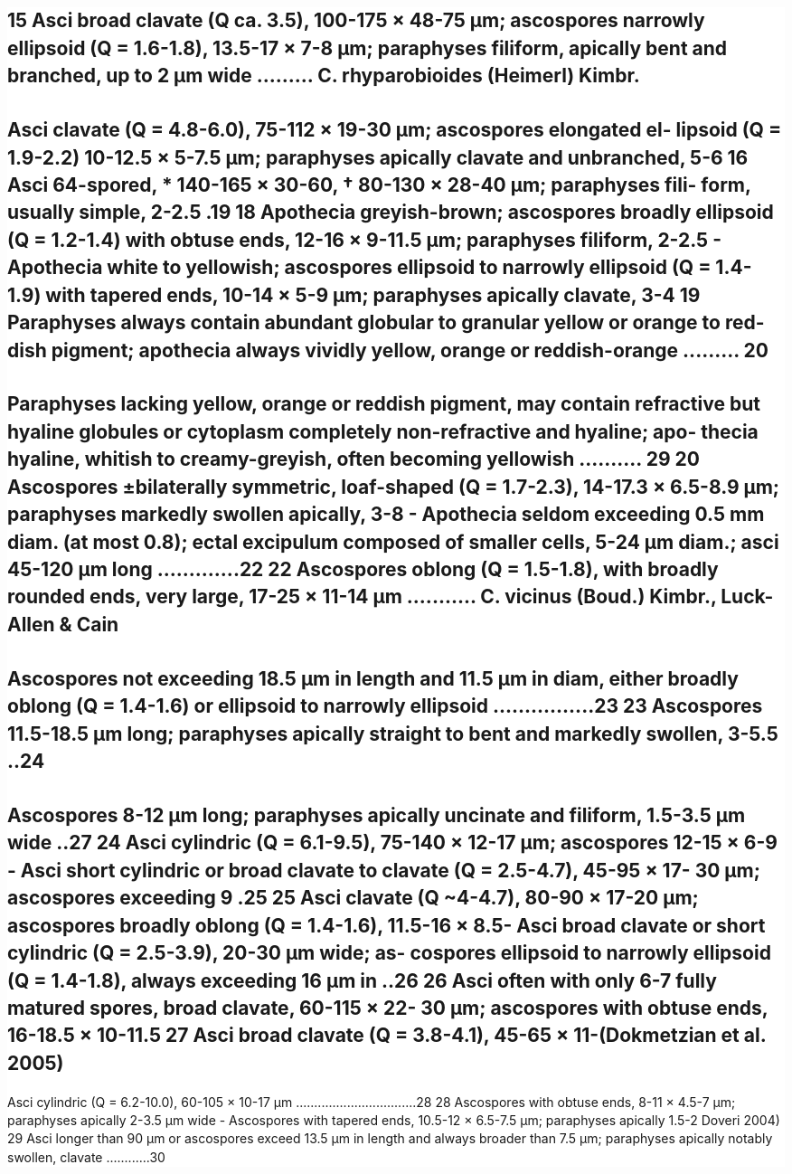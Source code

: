 15 
Asci broad clavate (Q ca. 3.5), 100-175 × 48-75 µm; ascospores narrowly 
ellipsoid (Q = 1.6-1.8), 13.5-17 × 7-8 µm; paraphyses filiform, apically bent 
and branched, up to 2 µm wide ......... C. rhyparobioides (Heimerl) Kimbr. 
-
Asci clavate (Q = 4.8-6.0), 75-112 × 19-30 µm; ascospores elongated el-
lipsoid (Q = 1.9-2.2) 10-12.5 × 5-7.5 µm; paraphyses apically clavate and 
unbranched, 5-6 16 
Asci 64-spored, * 140-165 × 30-60,  † 80-130 × 28-40 µm; paraphyses fili-
form, usually simple, 2-2.5 .19 
18 
Apothecia greyish-brown; ascospores broadly ellipsoid (Q = 1.2-1.4) with 
obtuse ends, 12-16 × 9-11.5 µm; paraphyses filiform, 2-2.5 -
Apothecia white to yellowish; ascospores ellipsoid to narrowly ellipsoid (Q 
= 1.4-1.9) with tapered ends, 10-14 × 5-9 µm; paraphyses apically clavate, 
3-4 19 
Paraphyses always contain abundant globular to granular yellow or orange to red-
dish pigment; apothecia always vividly yellow, orange or reddish-orange ......... 20 
-
Paraphyses lacking yellow, orange or reddish pigment, may contain refractive 
but hyaline globules or cytoplasm completely non-refractive and hyaline; apo-
thecia hyaline, whitish to creamy-greyish, often becoming yellowish .......... 29 
20 
Ascospores ±bilaterally symmetric, loaf-shaped (Q = 1.7-2.3), 14-17.3 × 
6.5-8.9 µm; paraphyses markedly swollen apically, 3-8 -
Apothecia seldom exceeding 0.5 mm diam. (at most 0.8); ectal excipulum 
composed of smaller cells, 5-24 µm diam.; asci 45-120 µm long .............22 
22 
Ascospores oblong (Q = 1.5-1.8), with broadly rounded ends, very large, 
17-25 × 11-14 µm ........... C. vicinus (Boud.) Kimbr., Luck-Allen & Cain 
-
Ascospores not exceeding 18.5 µm in length and 11.5 µm in diam, either 
broadly oblong (Q = 1.4-1.6) or ellipsoid to narrowly ellipsoid ................23 
23 
Ascospores 11.5-18.5 µm long; paraphyses apically straight to bent and 
markedly swollen, 3-5.5 ..24 
-
Ascospores 8-12 µm long; paraphyses apically uncinate and filiform, 1.5-3.5 
µm wide ..27 
24 
Asci cylindric (Q = 6.1-9.5), 75-140 × 12-17 µm; ascospores 12-15 × 
6-9 -
Asci short cylindric or broad clavate to clavate (Q = 2.5-4.7), 45-95 × 17-
30 µm; ascospores exceeding 9 .25 
25 
Asci clavate (Q ~4-4.7), 80-90 × 17-20 µm; ascospores broadly oblong (Q 
= 1.4-1.6), 11.5-16 × 8.5-
Asci broad clavate or short cylindric (Q = 2.5-3.9), 20-30 µm wide; as-
cospores ellipsoid to narrowly ellipsoid (Q = 1.4-1.8), always exceeding 16 
µm in ..26 
26 
Asci often with only 6-7 fully matured spores, broad clavate, 60-115 × 22-
30 µm; ascospores with obtuse ends, 16-18.5 × 10-11.5 27 
Asci broad clavate (Q = 3.8-4.1), 45-65 × 11-(Dokmetzian et al. 2005) 
-
Asci cylindric (Q = 6.2-10.0), 60-105 × 10-17 µm .................................28 
28 
Ascospores with obtuse ends, 8-11 × 4.5-7 µm; paraphyses apically 2-3.5 
µm wide -
Ascospores with tapered ends, 10.5-12 × 6.5-7.5 µm; paraphyses apically 
1.5-2 Doveri 2004) 
29 
Asci longer than 90 µm or ascospores exceed 13.5 µm in length and always 
broader than 7.5 µm; paraphyses apically notably swollen, clavate ............30 
